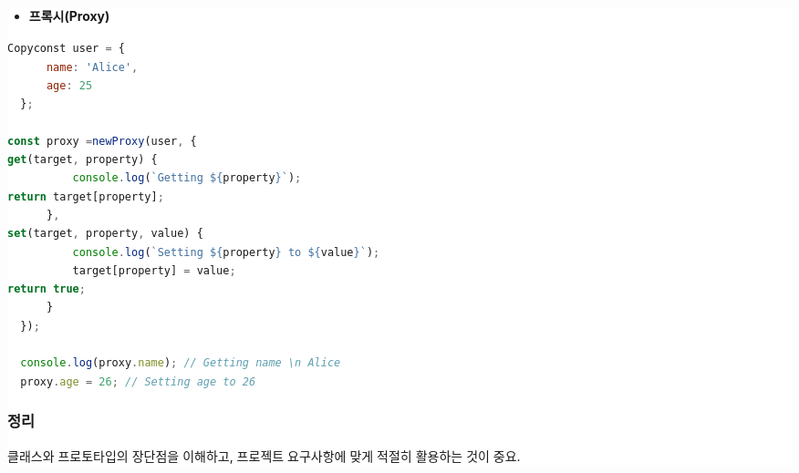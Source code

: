 - **프록시(Proxy)**

```jsx
Copyconst user = {
      name: 'Alice',
      age: 25
  };

const proxy =newProxy(user, {
get(target, property) {
          console.log(`Getting ${property}`);
return target[property];
      },
set(target, property, value) {
          console.log(`Setting ${property} to ${value}`);
          target[property] = value;
return true;
      }
  });

  console.log(proxy.name); // Getting name \n Alice
  proxy.age = 26; // Setting age to 26
```

### 정리

클래스와 프로토타입의 장단점을 이해하고, 프로젝트 요구사항에 맞게 적절히 활용하는 것이 중요.
